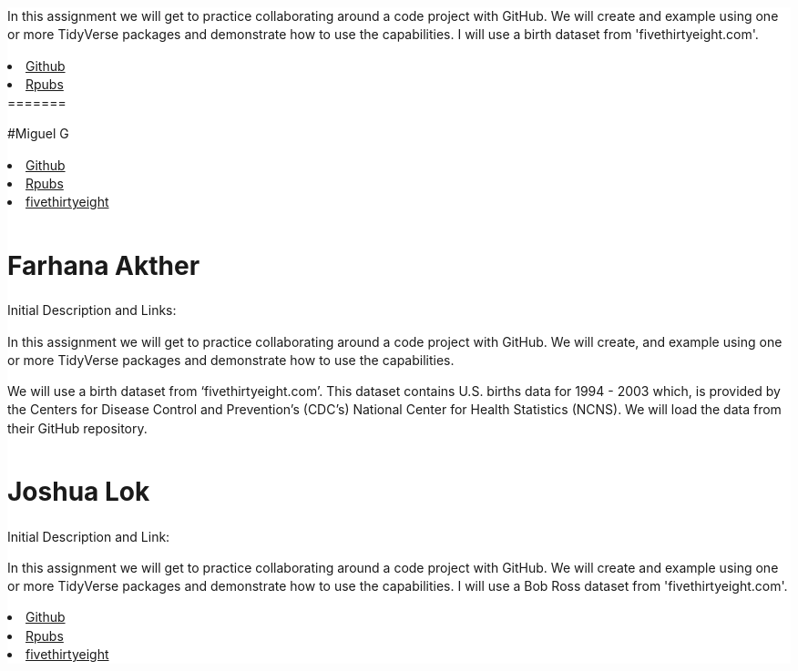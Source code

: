 In this assignment we will get to practice collaborating around a code project with GitHub. We will create and example using one or more TidyVerse packages and demonstrate how to use the capabilities. I will use a birth dataset from 'fivethirtyeight.com'.

<li> <a href = "https://github.com/akhaykin/MS_DS/blob/master/DATA%20607/TidyVerse/Create_Tidyverse_Part1.Rmd"> Github </a> </li>
<li> <a href = "https://rpubs.com/akhaykin/1022461"> Rpubs </a> </li>
=======

#Miguel G

<li> <a href = "https://github.com/miguelgomez7287/Tidyverse_Miguel.g/blob/main/Miguel%20Gomez%20Data%20607%20TidyVerse%20CREATE.Rmd"> Github </a> </li>
<li> <a href = "https://rpubs.com/miguelgomez7287/1026742"> Rpubs </a> </li>
<li> <a href = "https://fivethirtyeight.com/features/where-police-have-killed-americans-in-2015/"> fivethirtyeight </a> </li>


# Farhana Akther

Initial Description and Links:

In this assignment we will get to practice collaborating around a code project with GitHub. We will create, and example using one or more TidyVerse packages and demonstrate how to use the capabilities.

We will use a birth dataset from ‘fivethirtyeight.com’. This dataset contains U.S. births data for 1994 - 2003 which, is provided by the Centers for Disease Control and Prevention’s (CDC’s) National Center for Health Statistics (NCNS). We will load the data from their GitHub repository.



# Joshua Lok
Initial Description and Link:

In this assignment we will get to practice collaborating around a code project with GitHub. We will create and example using one or more TidyVerse packages and demonstrate how to use the capabilities. I will use a Bob Ross dataset from 'fivethirtyeight.com'.

<li> <a href = "https://github.com/Jlok17/2022MSDS/blob/main/TidyVerse%20Create%20Lok.Rmd"> Github </a> </li>
<li> <a href = "https://rpubs.com/Jlok17/1029687"> Rpubs </a> </li>
<li> <a href = "https://fivethirtyeight.com/features/a-statistical-analysis-of-the-work-of-bob-ross/"> fivethirtyeight </a> </li>
